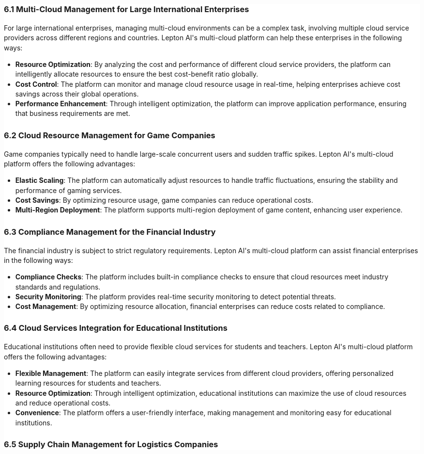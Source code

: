 ### 6.1 Multi-Cloud Management for Large International Enterprises

For large international enterprises, managing multi-cloud environments can be a complex task, involving multiple cloud service providers across different regions and countries. Lepton AI's multi-cloud platform can help these enterprises in the following ways:

- **Resource Optimization**: By analyzing the cost and performance of different cloud service providers, the platform can intelligently allocate resources to ensure the best cost-benefit ratio globally.
- **Cost Control**: The platform can monitor and manage cloud resource usage in real-time, helping enterprises achieve cost savings across their global operations.
- **Performance Enhancement**: Through intelligent optimization, the platform can improve application performance, ensuring that business requirements are met.

### 6.2 Cloud Resource Management for Game Companies

Game companies typically need to handle large-scale concurrent users and sudden traffic spikes. Lepton AI's multi-cloud platform offers the following advantages:

- **Elastic Scaling**: The platform can automatically adjust resources to handle traffic fluctuations, ensuring the stability and performance of gaming services.
- **Cost Savings**: By optimizing resource usage, game companies can reduce operational costs.
- **Multi-Region Deployment**: The platform supports multi-region deployment of game content, enhancing user experience.

### 6.3 Compliance Management for the Financial Industry

The financial industry is subject to strict regulatory requirements. Lepton AI's multi-cloud platform can assist financial enterprises in the following ways:

- **Compliance Checks**: The platform includes built-in compliance checks to ensure that cloud resources meet industry standards and regulations.
- **Security Monitoring**: The platform provides real-time security monitoring to detect potential threats.
- **Cost Management**: By optimizing resource allocation, financial enterprises can reduce costs related to compliance.

### 6.4 Cloud Services Integration for Educational Institutions

Educational institutions often need to provide flexible cloud services for students and teachers. Lepton AI's multi-cloud platform offers the following advantages:

- **Flexible Management**: The platform can easily integrate services from different cloud providers, offering personalized learning resources for students and teachers.
- **Resource Optimization**: Through intelligent optimization, educational institutions can maximize the use of cloud resources and reduce operational costs.
- **Convenience**: The platform offers a user-friendly interface, making management and monitoring easy for educational institutions.

### 6.5 Supply Chain Management for Logistics Companies
